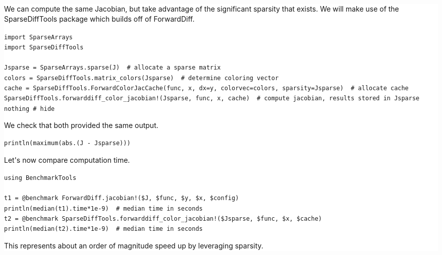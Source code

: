 We can compute the same Jacobian, but take advantage of the significant sparsity that exists.  We will make use of the SparseDiffTools package which builds off of ForwardDiff.

```@example sparse
import SparseArrays
import SparseDiffTools

Jsparse = SparseArrays.sparse(J)  # allocate a sparse matrix
colors = SparseDiffTools.matrix_colors(Jsparse)  # determine coloring vector
cache = SparseDiffTools.ForwardColorJacCache(func, x, dx=y, colorvec=colors, sparsity=Jsparse)  # allocate cache
SparseDiffTools.forwarddiff_color_jacobian!(Jsparse, func, x, cache)  # compute jacobian, results stored in Jsparse
nothing # hide
```

We check that both provided the same output.

```@example sparse
println(maximum(abs.(J - Jsparse)))
```

Let's now compare computation time.
```@example sparse
using BenchmarkTools

t1 = @benchmark ForwardDiff.jacobian!($J, $func, $y, $x, $config)
println(median(t1).time*1e-9)  # median time in seconds
t2 = @benchmark SparseDiffTools.forwarddiff_color_jacobian!($Jsparse, $func, $x, $cache)
println(median(t2).time*1e-9)  # median time in seconds
```

This represents about an order of magnitude speed up by leveraging sparsity.

